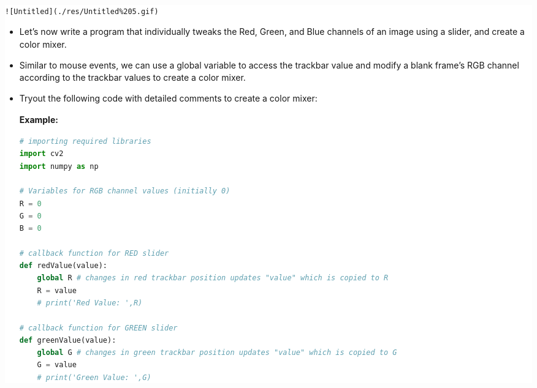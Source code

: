 	![Untitled](./res/Untitled%205.gif)

- Let’s now write a program that individually tweaks the Red, Green, and Blue channels of an image using a slider, and create a color mixer.
- Similar to mouse events, we can use a global variable to access the trackbar value and modify a blank frame’s RGB channel according to the trackbar values to create a color mixer.
- Tryout the following code with detailed comments to create a color mixer:

	**Example:** 

	```python
	# importing required libraries
	import cv2
	import numpy as np

	# Variables for RGB channel values (initially 0)
	R = 0
	G = 0
	B = 0

	# callback function for RED slider
	def redValue(value):
	    global R # changes in red trackbar position updates "value" which is copied to R
	    R = value
	    # print('Red Value: ',R)

	# callback function for GREEN slider
	def greenValue(value):
	    global G # changes in green trackbar position updates "value" which is copied to G
	    G = value
	    # print('Green Value: ',G)
